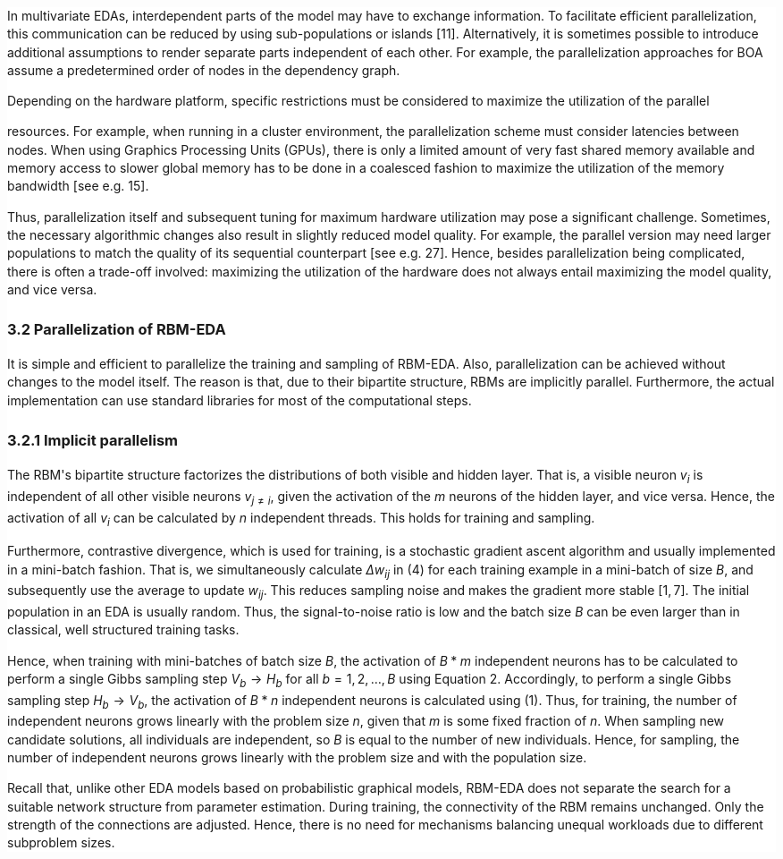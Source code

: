 In multivariate EDAs, interdependent parts of the model may have to exchange information. To facilitate efficient parallelization, this communication can be reduced by using sub-populations or islands [11]. Alternatively, it is sometimes possible to introduce additional assumptions to render separate parts independent of each other. For example, the parallelization approaches for BOA assume a predetermined order of nodes in the dependency graph.

Depending on the hardware platform, specific restrictions must be considered to maximize the utilization of the parallel

resources. For example, when running in a cluster environment, the parallelization scheme must consider latencies between nodes. When using Graphics Processing Units (GPUs), there is only a limited amount of very fast shared memory available and memory access to slower global memory has to be done in a coalesced fashion to maximize the utilization of the memory bandwidth [see e.g. 15].

Thus, parallelization itself and subsequent tuning for maximum hardware utilization may pose a significant challenge. Sometimes, the necessary algorithmic changes also result in slightly reduced model quality. For example, the parallel version may need larger populations to match the quality of its sequential counterpart [see e.g. 27]. Hence, besides parallelization being complicated, there is often a trade-off involved: maximizing the utilization of the hardware does not always entail maximizing the model quality, and vice versa.

### 3.2 Parallelization of RBM-EDA

It is simple and efficient to parallelize the training and sampling of RBM-EDA. Also, parallelization can be achieved without changes to the model itself. The reason is that, due to their bipartite structure, RBMs are implicitly parallel. Furthermore, the actual implementation can use standard libraries for most of the computational steps.

### 3.2.1 Implicit parallelism

The RBM's bipartite structure factorizes the distributions of both visible and hidden layer. That is, a visible neuron $v_{i}$ is independent of all other visible neurons $v_{j \neq i}$, given the activation of the $m$ neurons of the hidden layer, and vice versa. Hence, the activation of all $v_{i}$ can be calculated by $n$ independent threads. This holds for training and sampling.

Furthermore, contrastive divergence, which is used for training, is a stochastic gradient ascent algorithm and usually implemented in a mini-batch fashion. That is, we simultaneously calculate $\Delta w_{i j}$ in (4) for each training example in a mini-batch of size $B$, and subsequently use the average to update $w_{i j}$. This reduces sampling noise and makes the gradient more stable $[1,7]$. The initial population in an EDA is usually random. Thus, the signal-to-noise ratio is low and the batch size $B$ can be even larger than in classical, well structured training tasks.

Hence, when training with mini-batches of batch size $B$, the activation of $B * m$ independent neurons has to be calculated to perform a single Gibbs sampling step $V_{b} \rightarrow H_{b}$ for all $b=1,2, \ldots, B$ using Equation 2. Accordingly, to perform a single Gibbs sampling step $H_{b} \rightarrow V_{b}$, the activation of $B * n$ independent neurons is calculated using (1). Thus, for training, the number of independent neurons grows linearly with the problem size $n$, given that $m$ is some fixed fraction of $n$. When sampling new candidate solutions, all individuals are independent, so $B$ is equal to the number of new individuals. Hence, for sampling, the number of independent neurons grows linearly with the problem size and with the population size.

Recall that, unlike other EDA models based on probabilistic graphical models, RBM-EDA does not separate the search for a suitable network structure from parameter estimation. During training, the connectivity of the RBM remains unchanged. Only the strength of the connections are adjusted. Hence, there is no need for mechanisms balancing unequal workloads due to different subproblem sizes.


[^0]:    Permission to make digital or hard copies of all or part of this work for personal or classroom use is granted without fee provided that copies are not made or distributed for prof $t$ or commercial advantage and that copies bear this notice and the full citation on the frst page. Copyrights for components of this work owned by others than ACM must be honored. Abstracting with credit is permitted. To copy otherwise, or republish, to post on servers or to redistribute to lists, requires prior specif c permission and/or a fee. Request permissions from Permissions@acm.org.
[^0]:    ${ }^{1}$ In addition, all neurons are connected to a special "bias" neuron, which is always active and works like an offset to the neuron's input. Bias weights are treated like normal weights during learning. Due to brevity, we omit bias terms throughout the paper. For details, see [7].
[^0]:    ${ }^{2}$ In general, the $k$ variables assigned to trap $l$ do not have to be adjacent but can be at any position in $x$. Due to easier visualization, however, we assume in the remainder of this paper that they are adjacent. This goes without loss of generality, because the model does not assume any neighborhood relation between adjacent $x_{i}$.